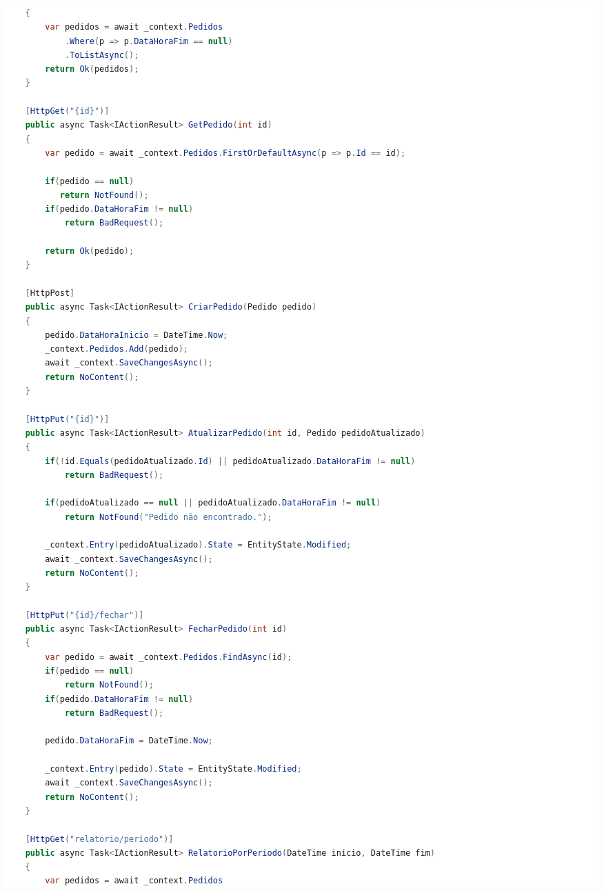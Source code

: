 ```cs
    {
        var pedidos = await _context.Pedidos
            .Where(p => p.DataHoraFim == null)
            .ToListAsync();
        return Ok(pedidos);
    }

    [HttpGet("{id}")]
    public async Task<IActionResult> GetPedido(int id)
    {
        var pedido = await _context.Pedidos.FirstOrDefaultAsync(p => p.Id == id);

        if(pedido == null)
           return NotFound(); 
        if(pedido.DataHoraFim != null)
            return BadRequest();

        return Ok(pedido);
    }

    [HttpPost]
    public async Task<IActionResult> CriarPedido(Pedido pedido)
    {
        pedido.DataHoraInicio = DateTime.Now;
        _context.Pedidos.Add(pedido);
        await _context.SaveChangesAsync();
        return NoContent();
    }

    [HttpPut("{id}")]
    public async Task<IActionResult> AtualizarPedido(int id, Pedido pedidoAtualizado)
    {
        if(!id.Equals(pedidoAtualizado.Id) || pedidoAtualizado.DataHoraFim != null)
            return BadRequest();

        if(pedidoAtualizado == null || pedidoAtualizado.DataHoraFim != null)
            return NotFound("Pedido não encontrado.");

        _context.Entry(pedidoAtualizado).State = EntityState.Modified;
        await _context.SaveChangesAsync();
        return NoContent();
    }

    [HttpPut("{id}/fechar")]
    public async Task<IActionResult> FecharPedido(int id)
    {
        var pedido = await _context.Pedidos.FindAsync(id);
        if(pedido == null)
            return NotFound();      
        if(pedido.DataHoraFim != null)
            return BadRequest();

        pedido.DataHoraFim = DateTime.Now;

        _context.Entry(pedido).State = EntityState.Modified;
        await _context.SaveChangesAsync();
        return NoContent();
    }

    [HttpGet("relatorio/periodo")]
    public async Task<IActionResult> RelatorioPorPeriodo(DateTime inicio, DateTime fim)
    {
        var pedidos = await _context.Pedidos
```